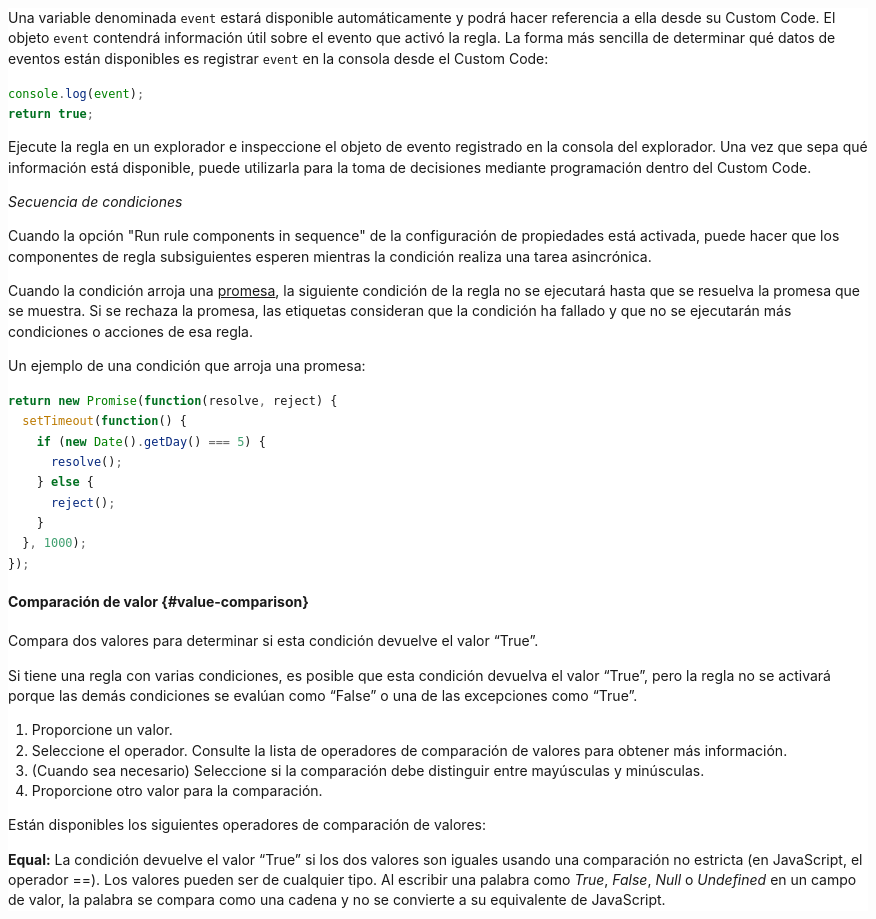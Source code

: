Una variable denominada `event` estará disponible automáticamente y podrá hacer referencia a ella desde su Custom Code. El objeto `event` contendrá información útil sobre el evento que activó la regla. La forma más sencilla de determinar qué datos de eventos están disponibles es registrar `event` en la consola desde el Custom Code:

```javascript
console.log(event);
return true;
```

Ejecute la regla en un explorador e inspeccione el objeto de evento registrado en la consola del explorador. Una vez que sepa qué información está disponible, puede utilizarla para la toma de decisiones mediante programación dentro del Custom Code.

*Secuencia de condiciones*

Cuando la opción &quot;Run rule components in sequence&quot; de la configuración de propiedades está activada, puede hacer que los componentes de regla subsiguientes esperen mientras la condición realiza una tarea asincrónica.

Cuando la condición arroja una [promesa](https://developer.mozilla.org/en-US/docs/Web/JavaScript/Reference/Global_Objects/Promise), la siguiente condición de la regla no se ejecutará hasta que se resuelva la promesa que se muestra. Si se rechaza la promesa, las etiquetas consideran que la condición ha fallado y que no se ejecutarán más condiciones o acciones de esa regla.

Un ejemplo de una condición que arroja una promesa:

```javascript
return new Promise(function(resolve, reject) {
  setTimeout(function() {
    if (new Date().getDay() === 5) {
      resolve();
    } else {
      reject();
    }
  }, 1000);
});
```

#### Comparación de valor {#value-comparison}

Compara dos valores para determinar si esta condición devuelve el valor “True”.

Si tiene una regla con varias condiciones, es posible que esta condición devuelva el valor “True”, pero la regla no se activará porque las demás condiciones se evalúan como “False” o una de las excepciones como “True”.

1. Proporcione un valor.
1. Seleccione el operador. Consulte la lista de operadores de comparación de valores para obtener más información.
1. (Cuando sea necesario) Seleccione si la comparación debe distinguir entre mayúsculas y minúsculas.
1. Proporcione otro valor para la comparación.

Están disponibles los siguientes operadores de comparación de valores:

**Equal:** La condición devuelve el valor “True” si los dos valores son iguales usando una comparación no estricta (en JavaScript, el operador ==). Los valores pueden ser de cualquier tipo. Al escribir una palabra como _True_, _False_, _Null_ o _Undefined_ en un campo de valor, la palabra se compara como una cadena y no se convierte a su equivalente de JavaScript.
